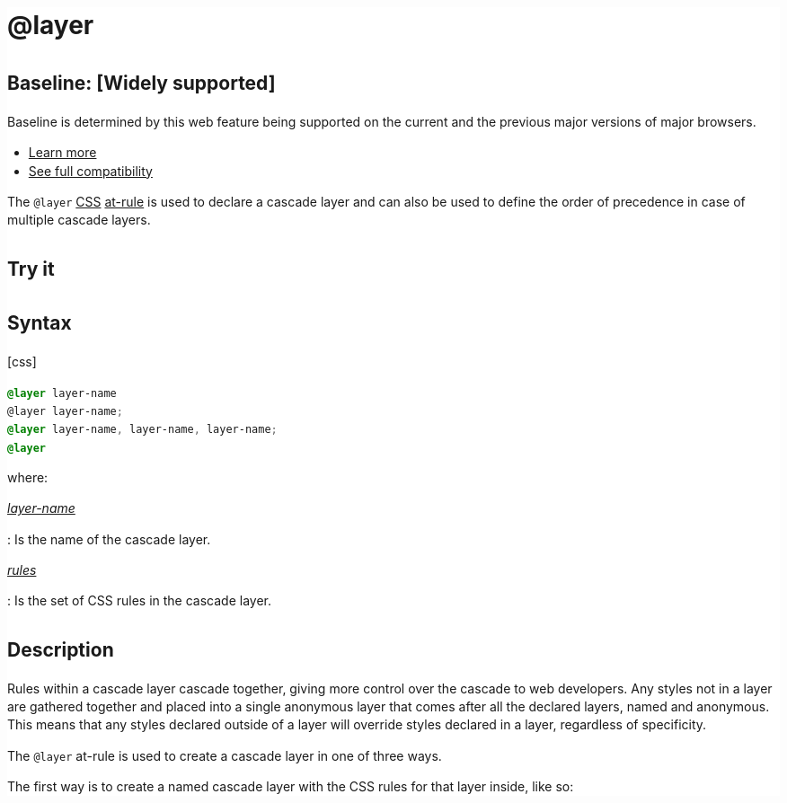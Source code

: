 \@layer
=======

Baseline: [Widely supported]
---------------------------------------

Baseline is determined by this web feature being supported on the
current and the previous major versions of major browsers.

- [Learn
    more](https://developer.mozilla.org/en-US/blog/baseline-unified-view-stable-web-features/)
- [See full compatibility](#browser_compatibility)

The `@layer` [CSS](https://developer.mozilla.org/en-US/docs/Web/CSS)
[at-rule](at-rule.md) is used to declare a cascade layer and can also be
used to define the order of precedence in case of multiple cascade
layers.

Try it
------

Syntax
------

[css]

```css
@layer layer-name 
@layer layer-name;
@layer layer-name, layer-name, layer-name;
@layer 
```

where:

[*layer-name*](#layer-name)

:   Is the name of the cascade layer.

[*rules*](#rules)

:   Is the set of CSS rules in the cascade layer.

Description
-----------

Rules within a cascade layer cascade together, giving more control over
the cascade to web developers. Any styles not in a layer are gathered
together and placed into a single anonymous layer that comes after all
the declared layers, named and anonymous. This means that any styles
declared outside of a layer will override styles declared in a layer,
regardless of specificity.

The `@layer` at-rule is used to create a cascade layer in one of three
ways.

The first way is to create a named cascade layer with the CSS rules for
that layer inside, like so:
